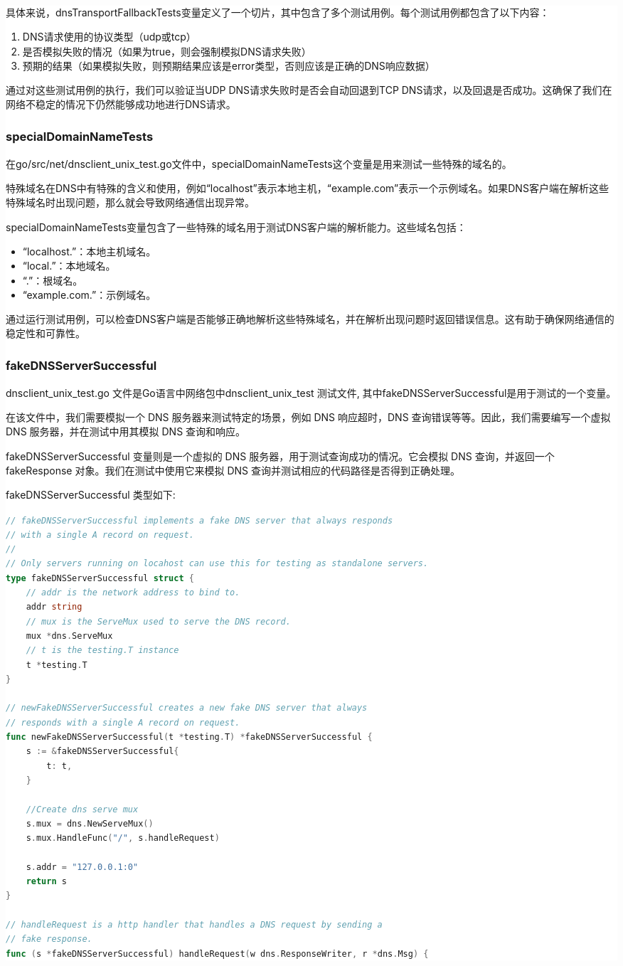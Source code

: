 具体来说，dnsTransportFallbackTests变量定义了一个切片，其中包含了多个测试用例。每个测试用例都包含了以下内容：

1. DNS请求使用的协议类型（udp或tcp）
2. 是否模拟失败的情况（如果为true，则会强制模拟DNS请求失败）
3. 预期的结果（如果模拟失败，则预期结果应该是error类型，否则应该是正确的DNS响应数据）

通过对这些测试用例的执行，我们可以验证当UDP DNS请求失败时是否会自动回退到TCP DNS请求，以及回退是否成功。这确保了我们在网络不稳定的情况下仍然能够成功地进行DNS请求。



### specialDomainNameTests

在go/src/net/dnsclient_unix_test.go文件中，specialDomainNameTests这个变量是用来测试一些特殊的域名的。

特殊域名在DNS中有特殊的含义和使用，例如“localhost”表示本地主机，“example.com”表示一个示例域名。如果DNS客户端在解析这些特殊域名时出现问题，那么就会导致网络通信出现异常。

specialDomainNameTests变量包含了一些特殊的域名用于测试DNS客户端的解析能力。这些域名包括：

- “localhost.”：本地主机域名。
- “local.”：本地域名。
- “.”：根域名。
- “example.com.”：示例域名。

通过运行测试用例，可以检查DNS客户端是否能够正确地解析这些特殊域名，并在解析出现问题时返回错误信息。这有助于确保网络通信的稳定性和可靠性。



### fakeDNSServerSuccessful

dnsclient_unix_test.go 文件是Go语言中网络包中dnsclient_unix_test 测试文件, 其中fakeDNSServerSuccessful是用于测试的一个变量。

在该文件中，我们需要模拟一个 DNS 服务器来测试特定的场景，例如 DNS 响应超时，DNS 查询错误等等。因此，我们需要编写一个虚拟 DNS 服务器，并在测试中用其模拟 DNS 查询和响应。

fakeDNSServerSuccessful 变量则是一个虚拟的 DNS 服务器，用于测试查询成功的情况。它会模拟 DNS 查询，并返回一个 fakeResponse 对象。我们在测试中使用它来模拟 DNS 查询并测试相应的代码路径是否得到正确处理。

fakeDNSServerSuccessful 类型如下:

```go
// fakeDNSServerSuccessful implements a fake DNS server that always responds
// with a single A record on request.
//
// Only servers running on locahost can use this for testing as standalone servers.
type fakeDNSServerSuccessful struct {
    // addr is the network address to bind to.
    addr string
    // mux is the ServeMux used to serve the DNS record.
    mux *dns.ServeMux
    // t is the testing.T instance
    t *testing.T
}

// newFakeDNSServerSuccessful creates a new fake DNS server that always
// responds with a single A record on request.
func newFakeDNSServerSuccessful(t *testing.T) *fakeDNSServerSuccessful {
    s := &fakeDNSServerSuccessful{
        t: t,
    }
    
    //Create dns serve mux
    s.mux = dns.NewServeMux()
    s.mux.HandleFunc("/", s.handleRequest)
    
    s.addr = "127.0.0.1:0"
    return s
}

// handleRequest is a http handler that handles a DNS request by sending a
// fake response.
func (s *fakeDNSServerSuccessful) handleRequest(w dns.ResponseWriter, r *dns.Msg) {
```